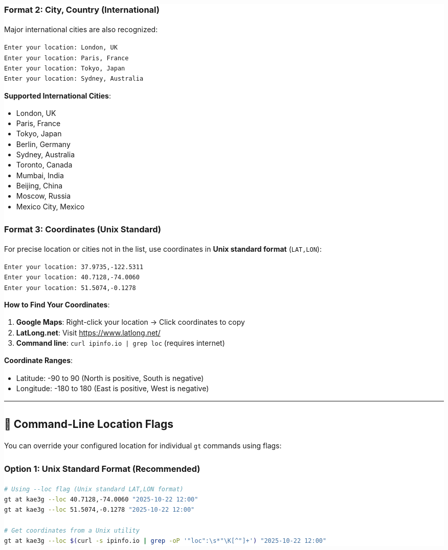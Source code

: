 ### **Format 2: City, Country (International)**

Major international cities are also recognized:

```bash
Enter your location: London, UK
Enter your location: Paris, France
Enter your location: Tokyo, Japan
Enter your location: Sydney, Australia
```

**Supported International Cities**:
- London, UK
- Paris, France
- Tokyo, Japan
- Berlin, Germany
- Sydney, Australia
- Toronto, Canada
- Mumbai, India
- Beijing, China
- Moscow, Russia
- Mexico City, Mexico

### **Format 3: Coordinates (Unix Standard)**

For precise location or cities not in the list, use coordinates in **Unix standard format** (`LAT,LON`):

```bash
Enter your location: 37.9735,-122.5311
Enter your location: 40.7128,-74.0060
Enter your location: 51.5074,-0.1278
```

**How to Find Your Coordinates**:
1. **Google Maps**: Right-click your location → Click coordinates to copy
2. **LatLong.net**: Visit https://www.latlong.net/
3. **Command line**: `curl ipinfo.io | grep loc` (requires internet)

**Coordinate Ranges**:
- Latitude: -90 to 90 (North is positive, South is negative)
- Longitude: -180 to 180 (East is positive, West is negative)

---

## 🔧 **Command-Line Location Flags**

You can override your configured location for individual `gt` commands using flags:

### **Option 1: Unix Standard Format** (Recommended)

```bash
# Using --loc flag (Unix standard LAT,LON format)
gt at kae3g --loc 40.7128,-74.0060 "2025-10-22 12:00"
gt at kae3g --loc 51.5074,-0.1278 "2025-10-22 12:00"

# Get coordinates from a Unix utility
gt at kae3g --loc $(curl -s ipinfo.io | grep -oP '"loc":\s*"\K[^"]+') "2025-10-22 12:00"
```
